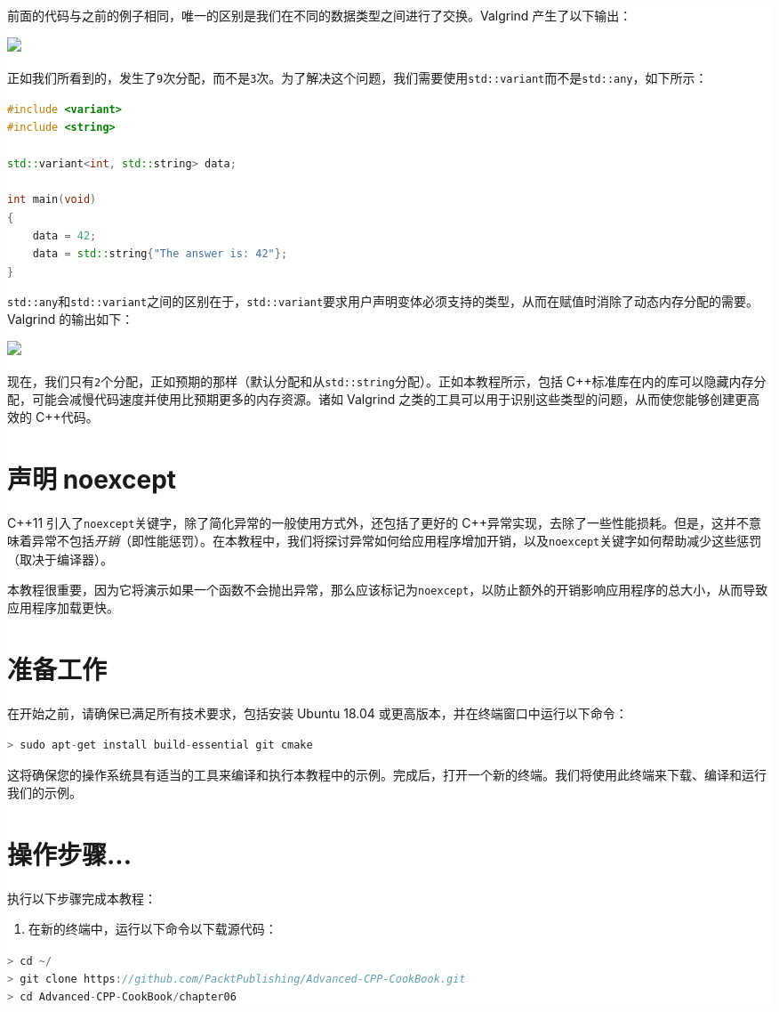 前面的代码与之前的例子相同，唯一的区别是我们在不同的数据类型之间进行了交换。Valgrind 产生了以下输出：

![](https://github.com/OpenDocCN/freelearn-c-cpp-zh/raw/master/docs/adv-cpp-prog-cb/img/1df2f995-397d-4929-adfd-d6847ce57abf.png)

正如我们所看到的，发生了`9`次分配，而不是`3`次。为了解决这个问题，我们需要使用`std::variant`而不是`std::any`，如下所示：

```cpp
#include <variant>
#include <string>

std::variant<int, std::string> data;

int main(void)
{
    data = 42;
    data = std::string{"The answer is: 42"};
}
```

`std::any`和`std::variant`之间的区别在于，`std::variant`要求用户声明变体必须支持的类型，从而在赋值时消除了动态内存分配的需要。Valgrind 的输出如下：

![](https://github.com/OpenDocCN/freelearn-c-cpp-zh/raw/master/docs/adv-cpp-prog-cb/img/2a8432c6-3aa6-4f3e-9f2d-d83c733ea3d2.png)

现在，我们只有`2`个分配，正如预期的那样（默认分配和从`std::string`分配）。正如本教程所示，包括 C++标准库在内的库可以隐藏内存分配，可能会减慢代码速度并使用比预期更多的内存资源。诸如 Valgrind 之类的工具可以用于识别这些类型的问题，从而使您能够创建更高效的 C++代码。

# 声明 noexcept

C++11 引入了`noexcept`关键字，除了简化异常的一般使用方式外，还包括了更好的 C++异常实现，去除了一些性能损耗。但是，这并不意味着异常不包括*开销*（即性能惩罚）。在本教程中，我们将探讨异常如何给应用程序增加开销，以及`noexcept`关键字如何帮助减少这些惩罚（取决于编译器）。

本教程很重要，因为它将演示如果一个函数不会抛出异常，那么应该标记为`noexcept`，以防止额外的开销影响应用程序的总大小，从而导致应用程序加载更快。

# 准备工作

在开始之前，请确保已满足所有技术要求，包括安装 Ubuntu 18.04 或更高版本，并在终端窗口中运行以下命令：

```cpp
> sudo apt-get install build-essential git cmake
```

这将确保您的操作系统具有适当的工具来编译和执行本教程中的示例。完成后，打开一个新的终端。我们将使用此终端来下载、编译和运行我们的示例。

# 操作步骤...

执行以下步骤完成本教程：

1.  在新的终端中，运行以下命令以下载源代码：

```cpp
> cd ~/
> git clone https://github.com/PacktPublishing/Advanced-CPP-CookBook.git
> cd Advanced-CPP-CookBook/chapter06
```
